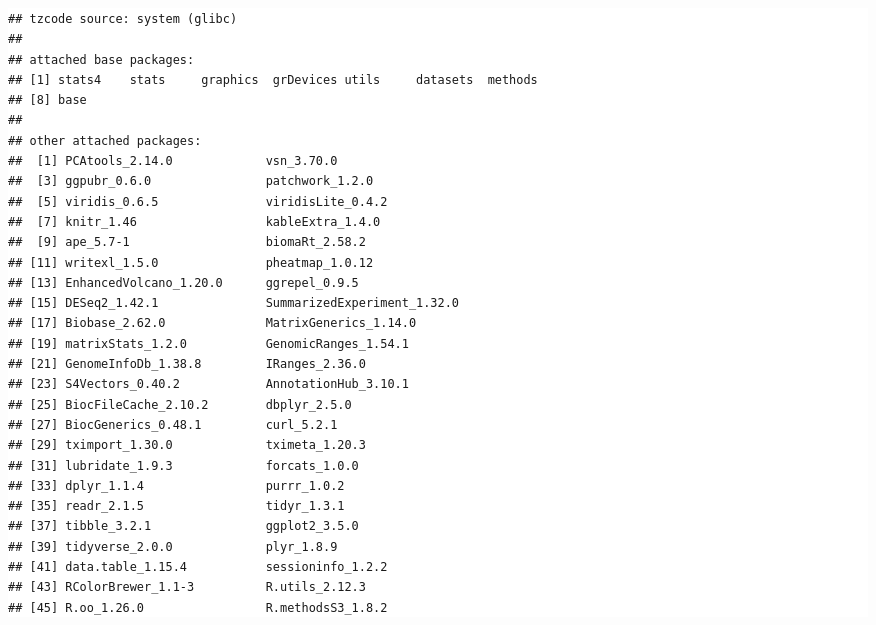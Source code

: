    ## tzcode source: system (glibc)
    ## 
    ## attached base packages:
    ## [1] stats4    stats     graphics  grDevices utils     datasets  methods  
    ## [8] base     
    ## 
    ## other attached packages:
    ##  [1] PCAtools_2.14.0             vsn_3.70.0                 
    ##  [3] ggpubr_0.6.0                patchwork_1.2.0            
    ##  [5] viridis_0.6.5               viridisLite_0.4.2          
    ##  [7] knitr_1.46                  kableExtra_1.4.0           
    ##  [9] ape_5.7-1                   biomaRt_2.58.2             
    ## [11] writexl_1.5.0               pheatmap_1.0.12            
    ## [13] EnhancedVolcano_1.20.0      ggrepel_0.9.5              
    ## [15] DESeq2_1.42.1               SummarizedExperiment_1.32.0
    ## [17] Biobase_2.62.0              MatrixGenerics_1.14.0      
    ## [19] matrixStats_1.2.0           GenomicRanges_1.54.1       
    ## [21] GenomeInfoDb_1.38.8         IRanges_2.36.0             
    ## [23] S4Vectors_0.40.2            AnnotationHub_3.10.1       
    ## [25] BiocFileCache_2.10.2        dbplyr_2.5.0               
    ## [27] BiocGenerics_0.48.1         curl_5.2.1                 
    ## [29] tximport_1.30.0             tximeta_1.20.3             
    ## [31] lubridate_1.9.3             forcats_1.0.0              
    ## [33] dplyr_1.1.4                 purrr_1.0.2                
    ## [35] readr_2.1.5                 tidyr_1.3.1                
    ## [37] tibble_3.2.1                ggplot2_3.5.0              
    ## [39] tidyverse_2.0.0             plyr_1.8.9                 
    ## [41] data.table_1.15.4           sessioninfo_1.2.2          
    ## [43] RColorBrewer_1.1-3          R.utils_2.12.3             
    ## [45] R.oo_1.26.0                 R.methodsS3_1.8.2          